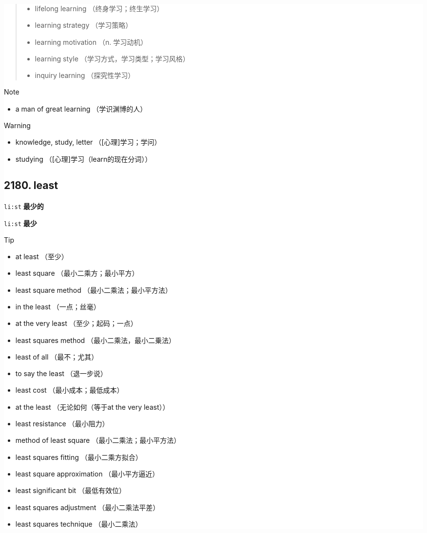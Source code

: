 >
> - lifelong learning （终身学习；终生学习）
>
> - learning strategy （学习策略）
>
> - learning motivation （n. 学习动机）
>
> - learning style （学习方式，学习类型；学习风格）
>
> - inquiry learning （探究性学习）
>

> [!NOTE]
>
> - a man of great learning （学识渊博的人）
>

> [!WARNING]
>
> - knowledge, study, letter （[心理]学习；学问）
>
> - studying （[心理]学习（learn的现在分词））
>

## 2180. least

`li:st`  **最少的**

`li:st`  **最少**

> [!TIP]
>
> - at least （至少）
>
> - least square （最小二乘方；最小平方）
>
> - least square method （最小二乘法；最小平方法）
>
> - in the least （一点；丝毫）
>
> - at the very least （至少；起码；一点）
>
> - least squares method （最小二乘法，最小二乗法）
>
> - least of all （最不；尤其）
>
> - to say the least （退一步说）
>
> - least cost （最小成本；最低成本）
>
> - at the least （无论如何（等于at the very least））
>
> - least resistance （最小阻力）
>
> - method of least square （最小二乘法；最小平方法）
>
> - least squares fitting （最小二乘方拟合）
>
> - least square approximation （最小平方逼近）
>
> - least significant bit （最低有效位）
>
> - least squares adjustment （最小二乘法平差）
>
> - least squares technique （最小二乘法）